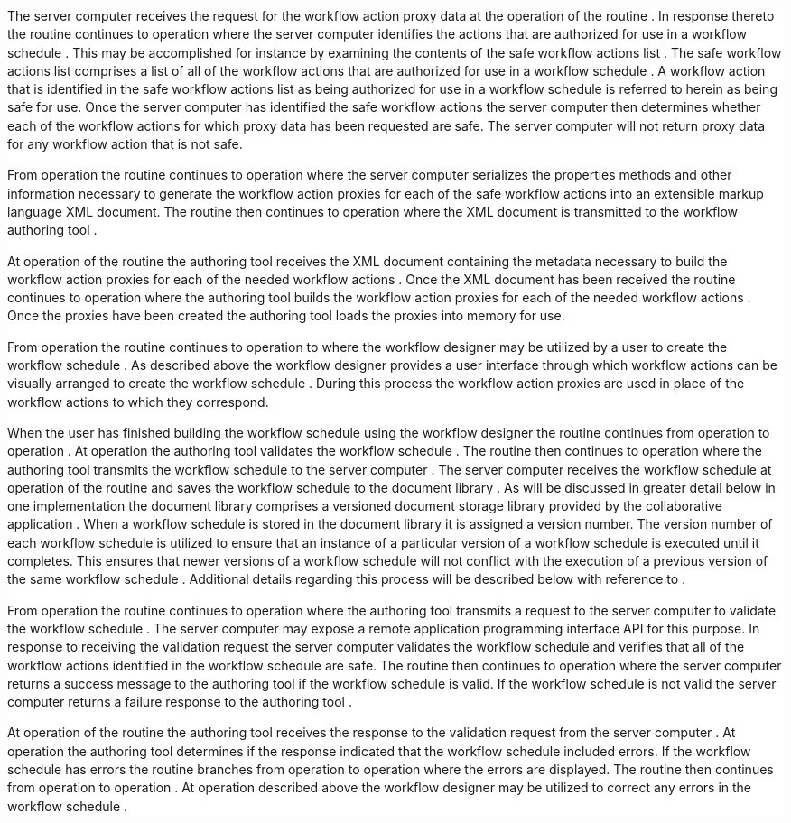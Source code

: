 The server computer receives the request for the workflow action proxy data at the operation of the routine . In response thereto the routine continues to operation where the server computer identifies the actions that are authorized for use in a workflow schedule . This may be accomplished for instance by examining the contents of the safe workflow actions list . The safe workflow actions list comprises a list of all of the workflow actions that are authorized for use in a workflow schedule . A workflow action that is identified in the safe workflow actions list as being authorized for use in a workflow schedule is referred to herein as being safe for use. Once the server computer has identified the safe workflow actions the server computer then determines whether each of the workflow actions for which proxy data has been requested are safe. The server computer will not return proxy data for any workflow action that is not safe.

From operation the routine continues to operation where the server computer serializes the properties methods and other information necessary to generate the workflow action proxies for each of the safe workflow actions into an extensible markup language XML document. The routine then continues to operation where the XML document is transmitted to the workflow authoring tool .

At operation of the routine the authoring tool receives the XML document containing the metadata necessary to build the workflow action proxies for each of the needed workflow actions . Once the XML document has been received the routine continues to operation where the authoring tool builds the workflow action proxies for each of the needed workflow actions . Once the proxies have been created the authoring tool loads the proxies into memory for use.

From operation the routine continues to operation to where the workflow designer may be utilized by a user to create the workflow schedule . As described above the workflow designer provides a user interface through which workflow actions can be visually arranged to create the workflow schedule . During this process the workflow action proxies are used in place of the workflow actions to which they correspond.

When the user has finished building the workflow schedule using the workflow designer the routine continues from operation to operation . At operation the authoring tool validates the workflow schedule . The routine then continues to operation where the authoring tool transmits the workflow schedule to the server computer . The server computer receives the workflow schedule at operation of the routine and saves the workflow schedule to the document library . As will be discussed in greater detail below in one implementation the document library comprises a versioned document storage library provided by the collaborative application . When a workflow schedule is stored in the document library it is assigned a version number. The version number of each workflow schedule is utilized to ensure that an instance of a particular version of a workflow schedule is executed until it completes. This ensures that newer versions of a workflow schedule will not conflict with the execution of a previous version of the same workflow schedule . Additional details regarding this process will be described below with reference to .

From operation the routine continues to operation where the authoring tool transmits a request to the server computer to validate the workflow schedule . The server computer may expose a remote application programming interface API for this purpose. In response to receiving the validation request the server computer validates the workflow schedule and verifies that all of the workflow actions identified in the workflow schedule are safe. The routine then continues to operation where the server computer returns a success message to the authoring tool if the workflow schedule is valid. If the workflow schedule is not valid the server computer returns a failure response to the authoring tool .

At operation of the routine the authoring tool receives the response to the validation request from the server computer . At operation the authoring tool determines if the response indicated that the workflow schedule included errors. If the workflow schedule has errors the routine branches from operation to operation where the errors are displayed. The routine then continues from operation to operation . At operation described above the workflow designer may be utilized to correct any errors in the workflow schedule .
